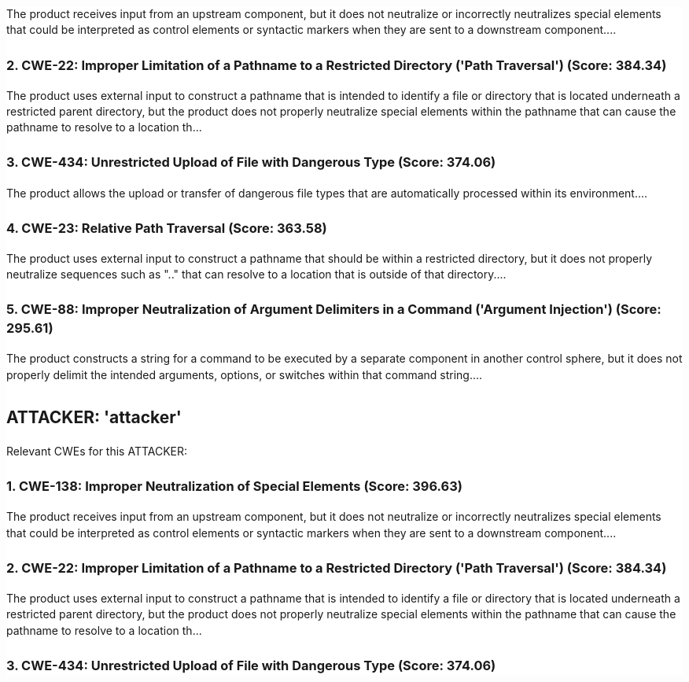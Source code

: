 The product receives input from an upstream component, but it does not neutralize or incorrectly neutralizes special elements that could be interpreted as control elements or syntactic markers when they are sent to a downstream component....

### 2. CWE-22: Improper Limitation of a Pathname to a Restricted Directory ('Path Traversal') (Score: 384.34)

The product uses external input to construct a pathname that is intended to identify a file or directory that is located underneath a restricted parent directory, but the product does not properly neutralize special elements within the pathname that can cause the pathname to resolve to a location th...

### 3. CWE-434: Unrestricted Upload of File with Dangerous Type (Score: 374.06)

The product allows the upload or transfer of dangerous file types that are automatically processed within its environment....

### 4. CWE-23: Relative Path Traversal (Score: 363.58)

The product uses external input to construct a pathname that should be within a restricted directory, but it does not properly neutralize sequences such as ".." that can resolve to a location that is outside of that directory....

### 5. CWE-88: Improper Neutralization of Argument Delimiters in a Command ('Argument Injection') (Score: 295.61)

The product constructs a string for a command to be executed by a separate component
in another control sphere, but it does not properly delimit the
intended arguments, options, or switches within that command string....

## ATTACKER: 'attacker'

Relevant CWEs for this ATTACKER:

### 1. CWE-138: Improper Neutralization of Special Elements (Score: 396.63)

The product receives input from an upstream component, but it does not neutralize or incorrectly neutralizes special elements that could be interpreted as control elements or syntactic markers when they are sent to a downstream component....

### 2. CWE-22: Improper Limitation of a Pathname to a Restricted Directory ('Path Traversal') (Score: 384.34)

The product uses external input to construct a pathname that is intended to identify a file or directory that is located underneath a restricted parent directory, but the product does not properly neutralize special elements within the pathname that can cause the pathname to resolve to a location th...

### 3. CWE-434: Unrestricted Upload of File with Dangerous Type (Score: 374.06)
